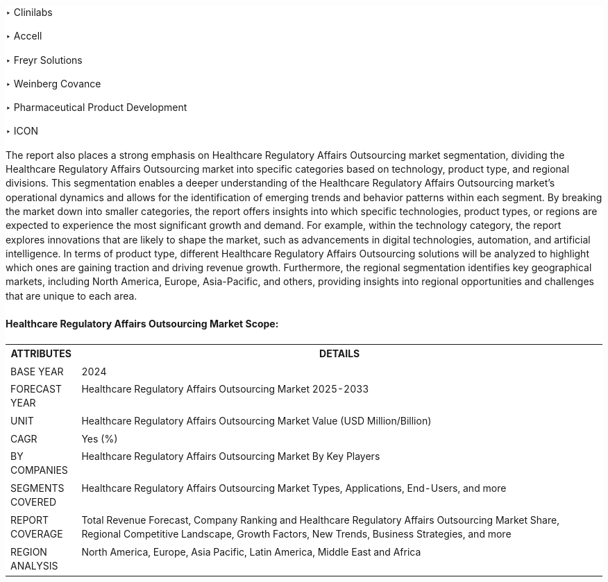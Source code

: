 ‣ Clinilabs

‣ Accell

‣ Freyr Solutions

‣ Weinberg Covance

‣ Pharmaceutical Product Development

‣ ICON

The report also places a strong emphasis on Healthcare Regulatory Affairs Outsourcing market segmentation, dividing the Healthcare Regulatory Affairs Outsourcing market into specific categories based on technology, product type, and regional divisions. This segmentation enables a deeper understanding of the Healthcare Regulatory Affairs Outsourcing market’s operational dynamics and allows for the identification of emerging trends and behavior patterns within each segment. By breaking the market down into smaller categories, the report offers insights into which specific technologies, product types, or regions are expected to experience the most significant growth and demand. For example, within the technology category, the report explores innovations that are likely to shape the market, such as advancements in digital technologies, automation, and artificial intelligence. In terms of product type, different Healthcare Regulatory Affairs Outsourcing solutions will be analyzed to highlight which ones are gaining traction and driving revenue growth. Furthermore, the regional segmentation identifies key geographical markets, including North America, Europe, Asia-Pacific, and others, providing insights into regional opportunities and challenges that are unique to each area.

<h4>Healthcare Regulatory Affairs Outsourcing Market Scope:</h4>
<table>
<tr>
<th>ATTRIBUTES</th>
<th>DETAILS</th>
</tr>
<tr>
<td>BASE YEAR</td>
<td>2024</td>
</tr>
<tr>
<td>FORECAST YEAR</td>
<td>Healthcare Regulatory Affairs Outsourcing Market 2025-2033</td>
</tr>
<tr>
<td>UNIT</td>
<td>Healthcare Regulatory Affairs Outsourcing Market Value (USD Million/Billion)</td>
<tr>
<td>CAGR</td>
<td>Yes (%)</td>
</tr>
</tr>
<tr>
<td>BY COMPANIES</td>
<td>Healthcare Regulatory Affairs Outsourcing Market By Key Players</td>
</tr>
<tr>
<td>SEGMENTS COVERED</td>
<td>Healthcare Regulatory Affairs Outsourcing Market Types, Applications, End-Users, and more</td>
</tr>
<tr>
<td>REPORT COVERAGE</td>
<td>Total Revenue Forecast, Company Ranking and Healthcare Regulatory Affairs Outsourcing Market Share, Regional Competitive Landscape, Growth Factors, New Trends, Business Strategies, and more</td>
</tr>
<tr>
<td>REGION ANALYSIS</td>
<td>North America, Europe, Asia Pacific, Latin America, Middle East and Africa</td>
</tr>
</table>
